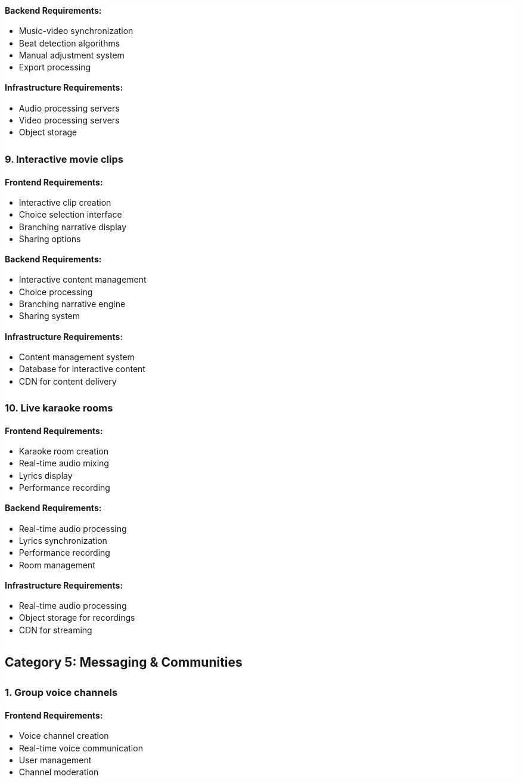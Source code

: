 **Backend Requirements:**
- Music-video synchronization
- Beat detection algorithms
- Manual adjustment system
- Export processing

**Infrastructure Requirements:**
- Audio processing servers
- Video processing servers
- Object storage

### 9. Interactive movie clips
**Frontend Requirements:**
- Interactive clip creation
- Choice selection interface
- Branching narrative display
- Sharing options

**Backend Requirements:**
- Interactive content management
- Choice processing
- Branching narrative engine
- Sharing system

**Infrastructure Requirements:**
- Content management system
- Database for interactive content
- CDN for content delivery

### 10. Live karaoke rooms
**Frontend Requirements:**
- Karaoke room creation
- Real-time audio mixing
- Lyrics display
- Performance recording

**Backend Requirements:**
- Real-time audio processing
- Lyrics synchronization
- Performance recording
- Room management

**Infrastructure Requirements:**
- Real-time audio processing
- Object storage for recordings
- CDN for streaming

## Category 5: Messaging & Communities

### 1. Group voice channels
**Frontend Requirements:**
- Voice channel creation
- Real-time voice communication
- User management
- Channel moderation
